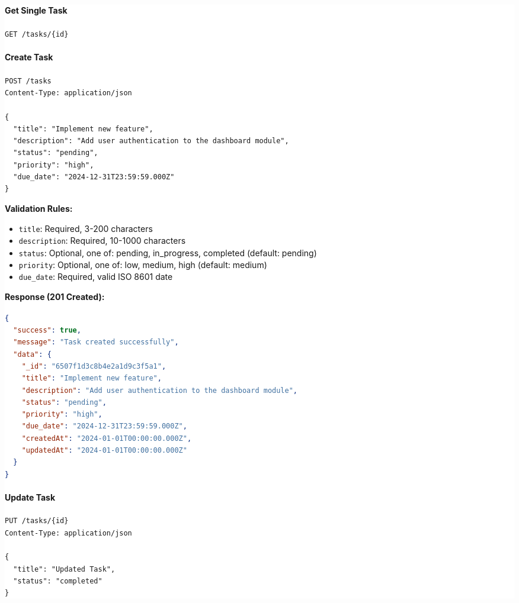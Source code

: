 #### Get Single Task
```http
GET /tasks/{id}
```

#### Create Task
```http
POST /tasks
Content-Type: application/json

{
  "title": "Implement new feature",
  "description": "Add user authentication to the dashboard module",
  "status": "pending",
  "priority": "high",
  "due_date": "2024-12-31T23:59:59.000Z"
}
```

**Validation Rules:**
- `title`: Required, 3-200 characters
- `description`: Required, 10-1000 characters
- `status`: Optional, one of: pending, in_progress, completed (default: pending)
- `priority`: Optional, one of: low, medium, high (default: medium)
- `due_date`: Required, valid ISO 8601 date

**Response (201 Created):**
```json
{
  "success": true,
  "message": "Task created successfully",
  "data": {
    "_id": "6507f1d3c8b4e2a1d9c3f5a1",
    "title": "Implement new feature",
    "description": "Add user authentication to the dashboard module",
    "status": "pending",
    "priority": "high",
    "due_date": "2024-12-31T23:59:59.000Z",
    "createdAt": "2024-01-01T00:00:00.000Z",
    "updatedAt": "2024-01-01T00:00:00.000Z"
  }
}
```

#### Update Task
```http
PUT /tasks/{id}
Content-Type: application/json

{
  "title": "Updated Task",
  "status": "completed"
}
```
